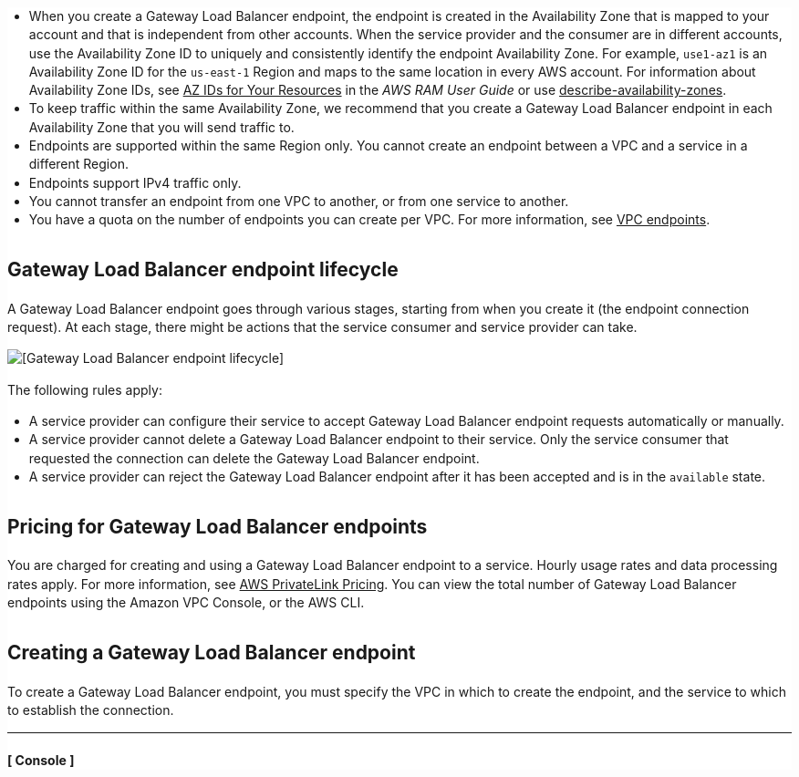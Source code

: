 + When you create a Gateway Load Balancer endpoint, the endpoint is created in the Availability Zone that is mapped to your account and that is independent from other accounts\. When the service provider and the consumer are in different accounts, use the Availability Zone ID to uniquely and consistently identify the endpoint Availability Zone\. For example, `use1-az1` is an Availability Zone ID for the `us-east-1` Region and maps to the same location in every AWS account\. For information about Availability Zone IDs, see [AZ IDs for Your Resources](https://docs.aws.amazon.com/ram/latest/userguide/working-with-az-ids.html) in the *AWS RAM User Guide* or use [describe\-availability\-zones](https://docs.aws.amazon.com/cli/latest/reference/ec2/describe-availability-zones.html)\. 
+ To keep traffic within the same Availability Zone, we recommend that you create a Gateway Load Balancer endpoint in each Availability Zone that you will send traffic to\.
+ Endpoints are supported within the same Region only\. You cannot create an endpoint between a VPC and a service in a different Region\.
+ Endpoints support IPv4 traffic only\.
+ You cannot transfer an endpoint from one VPC to another, or from one service to another\.
+ You have a quota on the number of endpoints you can create per VPC\. For more information, see [VPC endpoints](amazon-vpc-limits.md#vpc-limits-endpoints)\.

## Gateway Load Balancer endpoint lifecycle<a name="gwlbe-lifecycle"></a>

A Gateway Load Balancer endpoint goes through various stages, starting from when you create it \(the endpoint connection request\)\. At each stage, there might be actions that the service consumer and service provider can take\.

![\[Gateway Load Balancer endpoint lifecycle\]](http://docs.aws.amazon.com/vpc/latest/userguide/images/interface-endpoint-lifecycle-diagram.png)

The following rules apply:
+ A service provider can configure their service to accept Gateway Load Balancer endpoint requests automatically or manually\.
+ A service provider cannot delete a Gateway Load Balancer endpoint to their service\. Only the service consumer that requested the connection can delete the Gateway Load Balancer endpoint\.
+ A service provider can reject the Gateway Load Balancer endpoint after it has been accepted and is in the `available` state\.

## Pricing for Gateway Load Balancer endpoints<a name="gwlbe-interface-pricing"></a>

You are charged for creating and using a Gateway Load Balancer endpoint to a service\. Hourly usage rates and data processing rates apply\. For more information, see [AWS PrivateLink Pricing](https://aws.amazon.com/privatelink/pricing/)\. You can view the total number of Gateway Load Balancer endpoints using the Amazon VPC Console, or the AWS CLI\.

## Creating a Gateway Load Balancer endpoint<a name="create-gwlbe"></a>

To create a Gateway Load Balancer endpoint, you must specify the VPC in which to create the endpoint, and the service to which to establish the connection\. 

------
#### [ Console ]
